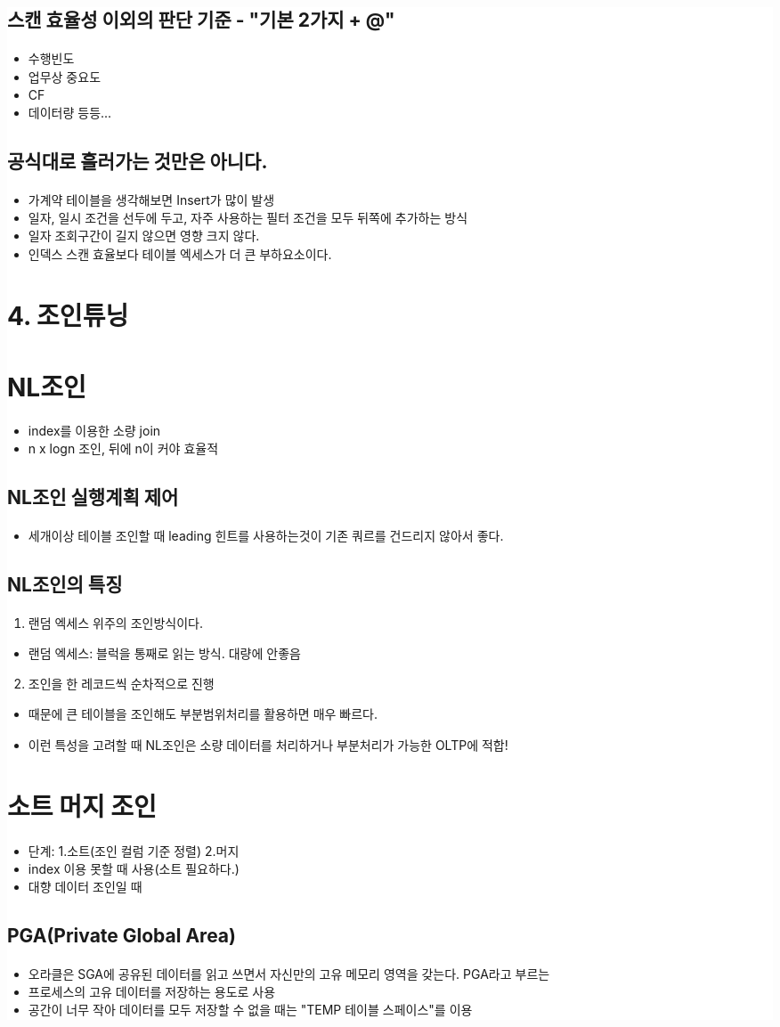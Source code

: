 ## 스캔 효율성 이외의 판단 기준 - "기본 2가지 + @"

- 수행빈도
- 업무상 중요도
- CF
- 데이터량 등등...

## 공식대로 흘러가는 것만은 아니다.

- 가계약 테이블을 생각해보면 Insert가 많이 발생
- 일자, 일시 조건을 선두에 두고, 자주 사용하는 필터 조건을 모두 뒤쪽에 추가하는 방식
- 일자 조회구간이 길지 않으면 영향 크지 않다.
- 인덱스 스캔 효율보다 테이블 엑세스가 더 큰 부하요소이다.

# 4. 조인튜닝

# NL조인

- index를 이용한 소량 join
- n x logn 조인, 뒤에 n이 커야 효율적

## NL조인 실행계획 제어

- 세개이상 테이블 조인할 때 leading 힌트를 사용하는것이 기존 쿼르를 건드리지 않아서 좋다.

## NL조인의 특징

1. 랜덤 엑세스 위주의 조인방식이다.

- 랜덤 엑세스: 블럭을 통째로 읽는 방식. 대량에 안좋음

2. 조인을 한 레코드씩 순차적으로 진행

- 때문에 큰 테이블을 조인해도 부분범위처리를 활용하면 매우 빠르다.

- 이런 특성을 고려할 때 NL조인은 소량 데이터를 처리하거나 부분처리가 가능한 OLTP에 적합!

# 소트 머지 조인

- 단계: 1.소트(조인 컬럼 기준 정렬) 2.머지
- index 이용 못할 때 사용(소트 필요하다.)
- 대향 데이터 조인일 때

## PGA(Private Global Area)

- 오라클은 SGA에 공유된 데이터를 읽고 쓰면서 자신만의 고유 메모리 영역을 갖는다. PGA라고 부르는
- 프로세스의 고유 데이터를 저장하는 용도로 사용
- 공간이 너무 작아 데이터를 모두 저장할 수 없을 때는 "TEMP 테이블 스페이스"를 이용
